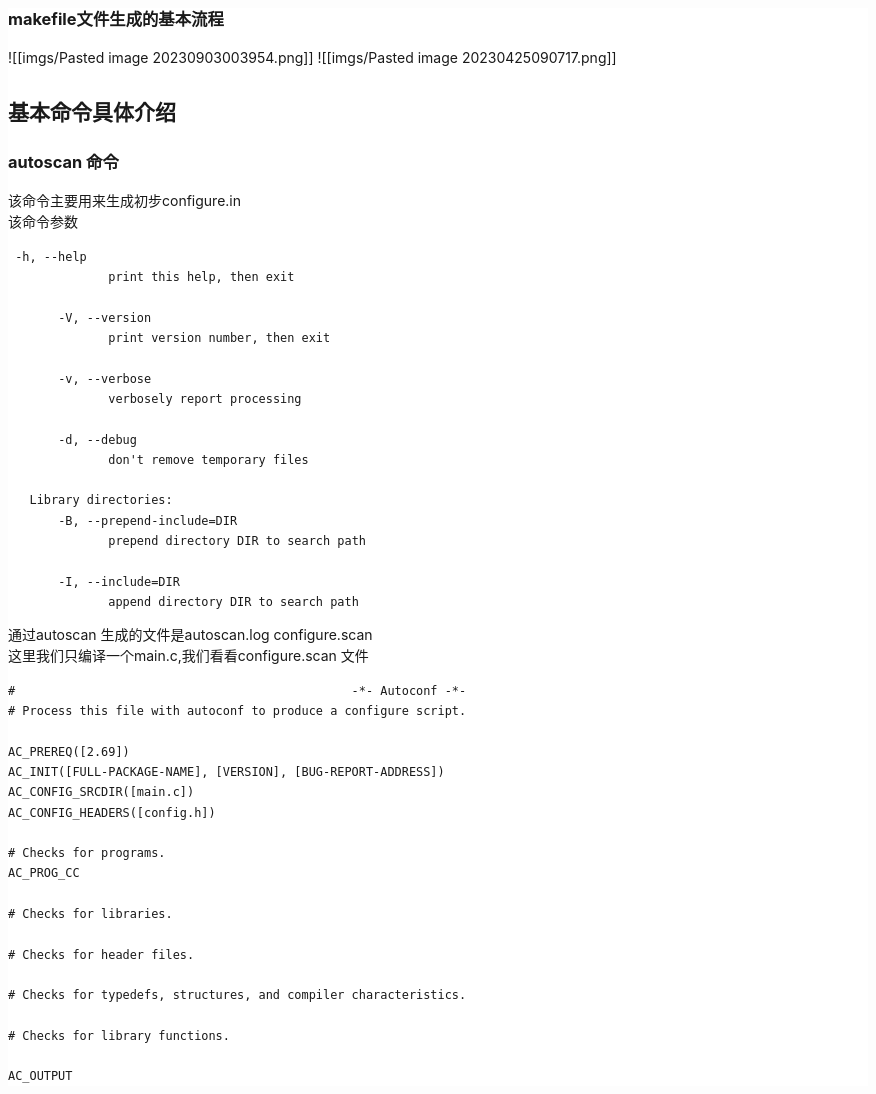### makefile文件生成的基本流程
![[imgs/Pasted image 20230903003954.png]]
![[imgs/Pasted image 20230425090717.png]]

## 基本命令具体介绍

### autoscan 命令

该命令主要用来生成初步configure.in  
该命令参数

```auto
 -h, --help
              print this help, then exit

       -V, --version
              print version number, then exit

       -v, --verbose
              verbosely report processing

       -d, --debug
              don't remove temporary files

   Library directories:
       -B, --prepend-include=DIR
              prepend directory DIR to search path

       -I, --include=DIR
              append directory DIR to search path
```

通过autoscan 生成的文件是autoscan.log configure.scan  
这里我们只编译一个main.c,我们看看configure.scan 文件

```auto
#                                               -*- Autoconf -*-
# Process this file with autoconf to produce a configure script.

AC_PREREQ([2.69])
AC_INIT([FULL-PACKAGE-NAME], [VERSION], [BUG-REPORT-ADDRESS])
AC_CONFIG_SRCDIR([main.c])
AC_CONFIG_HEADERS([config.h])

# Checks for programs.
AC_PROG_CC

# Checks for libraries.

# Checks for header files.

# Checks for typedefs, structures, and compiler characteristics.

# Checks for library functions.

AC_OUTPUT
```
